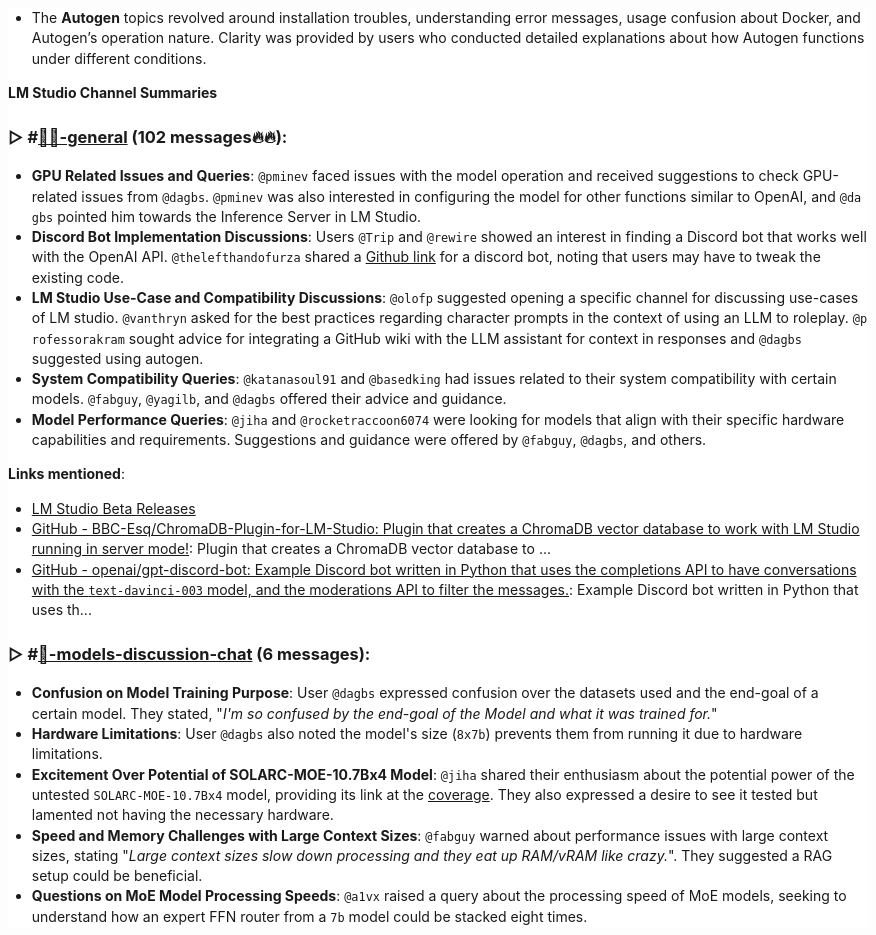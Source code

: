 - The **Autogen** topics revolved around installation troubles, understanding error messages, usage confusion about Docker, and Autogen’s operation nature. Clarity was provided by users who conducted detailed explanations about how Autogen functions under different conditions.

**LM Studio Channel Summaries**

### ▷ #[🎄🎅-general](https://discord.com/channels/1110598183144399058/1110598183144399061/) (102 messages🔥🔥): 
        
- **GPU Related Issues and Queries**: `@pminev` faced issues with the model operation and received suggestions to check GPU-related issues from `@dagbs`. `@pminev` was also interested in configuring the model for other functions similar to OpenAI, and `@dagbs` pointed him towards the Inference Server in LM Studio.
- **Discord Bot Implementation Discussions**: Users `@Trip` and `@rewire` showed an interest in finding a Discord bot that works well with the OpenAI API. `@thelefthandofurza` shared a [Github link](https://github.com/openai/gpt-discord-bot) for a discord bot, noting that users may have to tweak the existing code.
- **LM Studio Use-Case and Compatibility Discussions**: `@olofp` suggested opening a specific channel for discussing use-cases of LM studio. `@vanthryn` asked for the best practices regarding character prompts in the context of using an LLM to roleplay. `@professorakram` sought advice for integrating a GitHub wiki with the LLM assistant for context in responses and `@dagbs` suggested using autogen.
- **System Compatibility Queries**: `@katanasoul91` and `@basedking` had issues related to their system compatibility with certain models. `@fabguy`, `@yagilb`, and `@dagbs` offered their advice and guidance.
- **Model Performance Queries**: `@jiha` and `@rocketraccoon6074` were looking for models that align with their specific hardware capabilities and requirements. Suggestions and guidance were offered by `@fabguy`, `@dagbs`, and others.

**Links mentioned**:

- [LM Studio Beta Releases](https://lmstudio.ai/beta-releases.html)
- [GitHub - BBC-Esq/ChromaDB-Plugin-for-LM-Studio: Plugin that creates a ChromaDB vector database to work with LM Studio running in server mode!](https://github.com/BBC-Esq/ChromaDB-Plugin-for-LM-Studio): Plugin that creates a ChromaDB vector database to ...
- [GitHub - openai/gpt-discord-bot: Example Discord bot written in Python that uses the completions API to have conversations with the `text-davinci-003` model, and the moderations API to filter the messages.](https://github.com/openai/gpt-discord-bot): Example Discord bot written in Python that uses th...


### ▷ #[🤖-models-discussion-chat](https://discord.com/channels/1110598183144399058/1111649100518133842/) (6 messages): 
        
- **Confusion on Model Training Purpose**: User `@dagbs` expressed confusion over the datasets used and the end-goal of a certain model. They stated, "*I'm so confused by the end-goal of the Model and what it was trained for.*"
- **Hardware Limitations**: User `@dagbs` also noted the model's size (`8x7b`) prevents them from running it due to hardware limitations.
- **Excitement Over Potential of SOLARC-MOE-10.7Bx4 Model**: `@jiha` shared their enthusiasm about the potential power of the untested `SOLARC-MOE-10.7Bx4` model, providing its link at the [coverage](https://huggingface.co/TheBloke/SOLARC-MOE-10.7Bx4-GGUF). They also expressed a desire to see it tested but lamented not having the necessary hardware.
- **Speed and Memory Challenges with Large Context Sizes**: `@fabguy` warned about performance issues with large context sizes, stating "*Large context sizes slow down processing and they eat up RAM/vRAM like crazy.*". They suggested a RAG setup could be beneficial.
- **Questions on MoE Model Processing Speeds**: `@a1vx` raised a query about the processing speed of MoE models, seeking to understand how an expert FFN router from a `7b` model could be stacked eight times.
